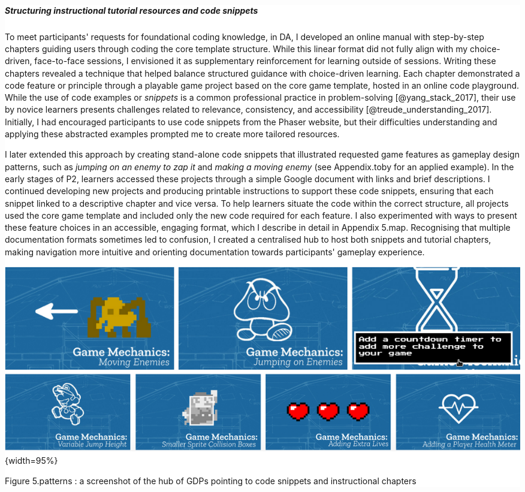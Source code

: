 ##### Structuring instructional tutorial resources and code snippets




To meet participants' requests for foundational coding knowledge, in DA, I developed an online manual with step-by-step chapters guiding users through coding the core template structure. While this linear format did not fully align with my choice-driven, face-to-face sessions, I envisioned it as supplementary reinforcement for learning outside of sessions. Writing these chapters revealed a technique that helped balance structured guidance with choice-driven learning. Each chapter demonstrated a code feature or principle through a playable game project based on the core game template, hosted in an online code playground. While the use of code examples or *snippets* is a common professional practice in problem-solving [@yang_stack_2017], their use by novice learners presents challenges related to relevance, consistency, and accessibility [@treude_understanding_2017]. Initially, I had encouraged participants to use code snippets from the Phaser website, but their difficulties understanding and applying these abstracted examples prompted me to create more tailored resources.

I later extended this approach by creating stand-alone code snippets that illustrated requested game features as gameplay design patterns, such as *jumping on an enemy to zap it* and *making a moving enemy* (see Appendix.toby for an applied example). In the early stages of P2, learners accessed these projects through a simple Google document with links and brief descriptions. I continued developing new projects and producing printable instructions to support these code snippets, ensuring that each snippet linked to a descriptive chapter and vice versa. To help learners situate the code within the correct structure, all projects used the core game template and included only the new code required for each feature. I also experimented with ways to present these feature choices in an accessible, engaging format, which I describe in detail in Appendix 5.map. Recognising that multiple documentation formats sometimes led to confusion, I created a centralised hub to host both snippets and tutorial chapters, making navigation more intuitive and orienting documentation towards participants' gameplay experience.






![Pattern Collection](./Pictures/pattern_collection_1.png){width=95%}

Figure 5.patterns : a screenshot of the hub of GDPs pointing to code snippets and instructional chapters
